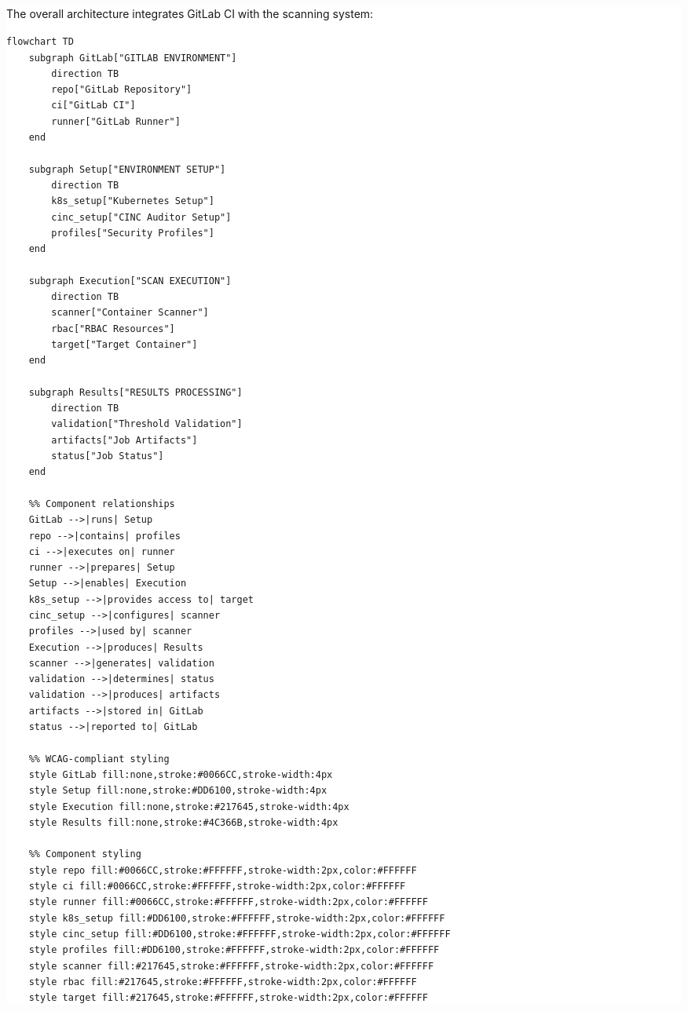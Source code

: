 The overall architecture integrates GitLab CI with the scanning system:

```mermaid
flowchart TD
    subgraph GitLab["GITLAB ENVIRONMENT"]
        direction TB
        repo["GitLab Repository"]
        ci["GitLab CI"]
        runner["GitLab Runner"]
    end
    
    subgraph Setup["ENVIRONMENT SETUP"]
        direction TB
        k8s_setup["Kubernetes Setup"]
        cinc_setup["CINC Auditor Setup"]
        profiles["Security Profiles"]
    end
    
    subgraph Execution["SCAN EXECUTION"]
        direction TB
        scanner["Container Scanner"]
        rbac["RBAC Resources"]
        target["Target Container"]
    end
    
    subgraph Results["RESULTS PROCESSING"]
        direction TB
        validation["Threshold Validation"]
        artifacts["Job Artifacts"]
        status["Job Status"]
    end
    
    %% Component relationships
    GitLab -->|runs| Setup
    repo -->|contains| profiles
    ci -->|executes on| runner
    runner -->|prepares| Setup
    Setup -->|enables| Execution
    k8s_setup -->|provides access to| target
    cinc_setup -->|configures| scanner
    profiles -->|used by| scanner
    Execution -->|produces| Results
    scanner -->|generates| validation
    validation -->|determines| status
    validation -->|produces| artifacts
    artifacts -->|stored in| GitLab
    status -->|reported to| GitLab
    
    %% WCAG-compliant styling
    style GitLab fill:none,stroke:#0066CC,stroke-width:4px
    style Setup fill:none,stroke:#DD6100,stroke-width:4px
    style Execution fill:none,stroke:#217645,stroke-width:4px
    style Results fill:none,stroke:#4C366B,stroke-width:4px
    
    %% Component styling
    style repo fill:#0066CC,stroke:#FFFFFF,stroke-width:2px,color:#FFFFFF
    style ci fill:#0066CC,stroke:#FFFFFF,stroke-width:2px,color:#FFFFFF
    style runner fill:#0066CC,stroke:#FFFFFF,stroke-width:2px,color:#FFFFFF
    style k8s_setup fill:#DD6100,stroke:#FFFFFF,stroke-width:2px,color:#FFFFFF
    style cinc_setup fill:#DD6100,stroke:#FFFFFF,stroke-width:2px,color:#FFFFFF
    style profiles fill:#DD6100,stroke:#FFFFFF,stroke-width:2px,color:#FFFFFF
    style scanner fill:#217645,stroke:#FFFFFF,stroke-width:2px,color:#FFFFFF
    style rbac fill:#217645,stroke:#FFFFFF,stroke-width:2px,color:#FFFFFF
    style target fill:#217645,stroke:#FFFFFF,stroke-width:2px,color:#FFFFFF
```